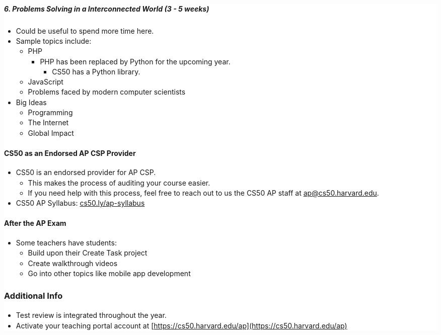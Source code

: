 ##### 6. Problems Solving in a Interconnected World (3 - 5 weeks)
- Could be useful to spend more time here.
- Sample topics include:
  - PHP
    - PHP has been replaced by Python for the upcoming year.
      - CS50 has a Python library.
  - JavaScript
  - Problems faced by modern computer scientists
- Big Ideas
  - Programming
  - The Internet
  - Global Impact

#### CS50 as an Endorsed AP CSP Provider
- CS50 is an endorsed provider for AP CSP.
  - This makes the process of auditing your course easier.
  - If you need help with this process, feel free to reach out to us the CS50 AP staff at [ap@cs50.harvard.edu](mailto:ap@cs50.harvard.edu).
- CS50 AP Syllabus: [cs50.ly/ap-syllabus](cs50.ly/ap-syllabus)

#### After the AP Exam
- Some teachers have students:
  - Build upon their Create Task project
  - Create walkthrough videos
  - Go into other topics like mobile app development

### Additional Info
- Test review is integrated throughout the year.
- Activate your teaching portal account at [https://cs50.harvard.edu/ap](https://cs50.harvard.edu/ap)
